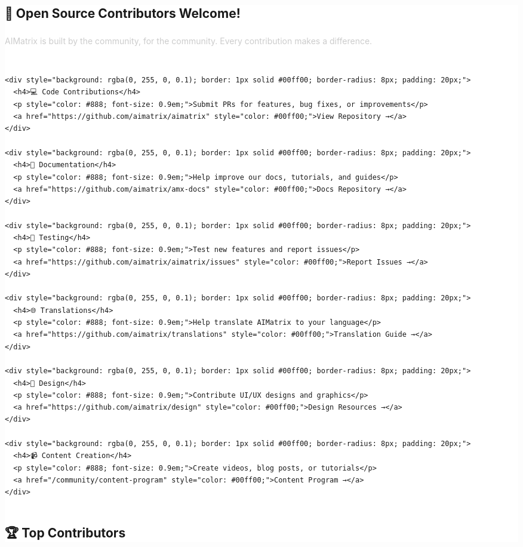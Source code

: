 <div class="community-card">
  <h2>🚀 Open Source Contributors Welcome!</h2>
  <p style="color: #ccc; margin: 20px 0;">AIMatrix is built by the community, for the community. Every contribution makes a difference.</p>
  
  <div style="display: grid; grid-template-columns: repeat(auto-fit, minmax(250px, 1fr)); gap: 20px; margin: 30px 0;">
    
    <div style="background: rgba(0, 255, 0, 0.1); border: 1px solid #00ff00; border-radius: 8px; padding: 20px;">
      <h4>💻 Code Contributions</h4>
      <p style="color: #888; font-size: 0.9em;">Submit PRs for features, bug fixes, or improvements</p>
      <a href="https://github.com/aimatrix/aimatrix" style="color: #00ff00;">View Repository →</a>
    </div>
    
    <div style="background: rgba(0, 255, 0, 0.1); border: 1px solid #00ff00; border-radius: 8px; padding: 20px;">
      <h4>📖 Documentation</h4>
      <p style="color: #888; font-size: 0.9em;">Help improve our docs, tutorials, and guides</p>
      <a href="https://github.com/aimatrix/amx-docs" style="color: #00ff00;">Docs Repository →</a>
    </div>
    
    <div style="background: rgba(0, 255, 0, 0.1); border: 1px solid #00ff00; border-radius: 8px; padding: 20px;">
      <h4>🧪 Testing</h4>
      <p style="color: #888; font-size: 0.9em;">Test new features and report issues</p>
      <a href="https://github.com/aimatrix/aimatrix/issues" style="color: #00ff00;">Report Issues →</a>
    </div>
    
    <div style="background: rgba(0, 255, 0, 0.1); border: 1px solid #00ff00; border-radius: 8px; padding: 20px;">
      <h4>🌐 Translations</h4>
      <p style="color: #888; font-size: 0.9em;">Help translate AIMatrix to your language</p>
      <a href="https://github.com/aimatrix/translations" style="color: #00ff00;">Translation Guide →</a>
    </div>
    
    <div style="background: rgba(0, 255, 0, 0.1); border: 1px solid #00ff00; border-radius: 8px; padding: 20px;">
      <h4>🎨 Design</h4>
      <p style="color: #888; font-size: 0.9em;">Contribute UI/UX designs and graphics</p>
      <a href="https://github.com/aimatrix/design" style="color: #00ff00;">Design Resources →</a>
    </div>
    
    <div style="background: rgba(0, 255, 0, 0.1); border: 1px solid #00ff00; border-radius: 8px; padding: 20px;">
      <h4>📹 Content Creation</h4>
      <p style="color: #888; font-size: 0.9em;">Create videos, blog posts, or tutorials</p>
      <a href="/community/content-program" style="color: #00ff00;">Content Program →</a>
    </div>
    
  </div>
</div>

## 🏆 Top Contributors
